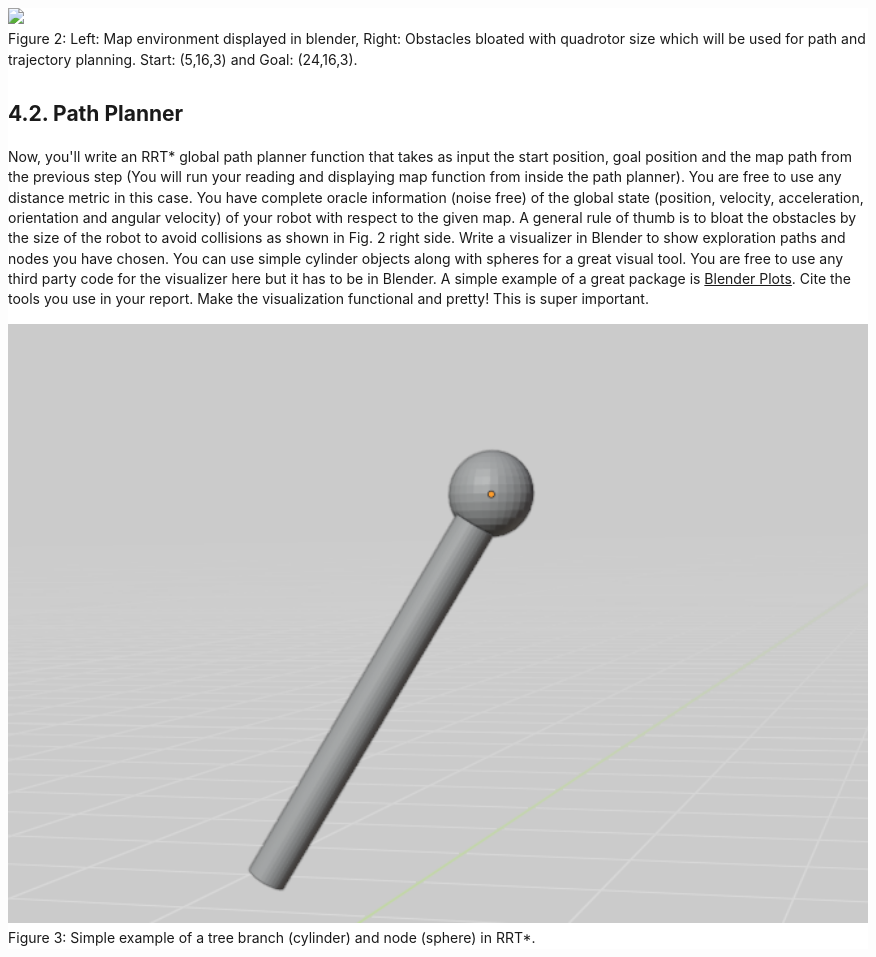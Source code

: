 <div class="fig fighighlight">
  <img src="/assets/2023/rbe595/p2/Environment.png" width="100%">
  <div class="figcaption">
    Figure 2: Left: Map environment displayed in blender, Right: Obstacles bloated with quadrotor size which will be used for path and trajectory planning. Start: (5,16,3) and Goal: (24,16,3).
  </div>
  <div style="clear:both;"></div>
</div>

<a name='pathplanner'></a>
## 4.2. Path Planner
Now, you'll write an RRT* global path planner function that takes as input the start position, goal position and the map path from the previous step (You will run your reading and displaying map function from inside the path planner). You are free to use any distance metric in this case. You have complete oracle information (noise free) of the global state (position, velocity, acceleration, orientation and angular velocity) of your robot with respect to the given map. A general rule of thumb is to bloat the obstacles by the size of the robot to avoid collisions as shown in Fig. 2 right side. Write a visualizer in Blender to show exploration paths and nodes you have chosen. You can use simple cylinder objects along with spheres for a great visual tool. You are free to use any third party code for the visualizer here but it has to be in Blender. A simple example of a great package is [Blender Plots](https://github.com/Linusnie/blender-plots). Cite the tools you use in your report. Make the visualization functional and pretty! This is super important.

<div class="fig fighighlight">
  <img src="/assets/2023/rbe595/p2/BlenderPlot.png" width="100%">
  <div class="figcaption">
    Figure 3: Simple example of a tree branch (cylinder) and node (sphere) in RRT*.
  </div>
  <div style="clear:both;z-index: ;"></div>
</div>
